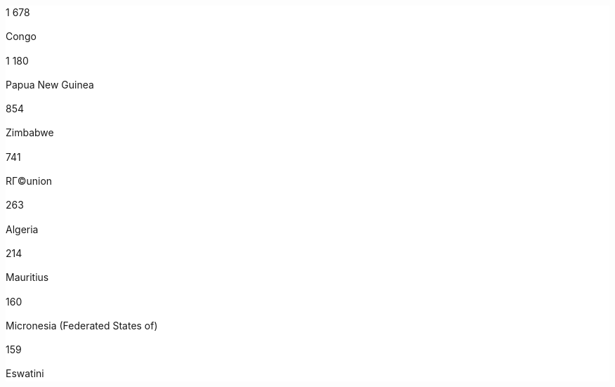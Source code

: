 
1 678






Congo


1 180






Papua New Guinea


854






Zimbabwe


741






RГ©union


263






Algeria


214






Mauritius


160






Micronesia (Federated States of)


159






Eswatini
